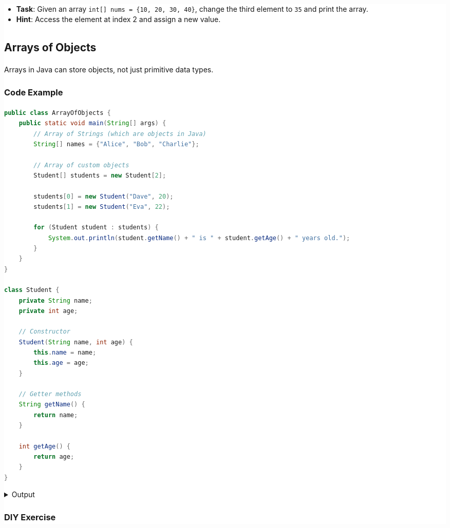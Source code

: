 - **Task**: Given an array `int[] nums = {10, 20, 30, 40}`, change the third element to `35` and print the array.
- **Hint**: Access the element at index 2 and assign a new value.

## Arrays of Objects

Arrays in Java can store objects, not just primitive data types.

### Code Example

```java
public class ArrayOfObjects {
    public static void main(String[] args) {
        // Array of Strings (which are objects in Java)
        String[] names = {"Alice", "Bob", "Charlie"};

        // Array of custom objects
        Student[] students = new Student[2];

        students[0] = new Student("Dave", 20);
        students[1] = new Student("Eva", 22);

        for (Student student : students) {
            System.out.println(student.getName() + " is " + student.getAge() + " years old.");
        }
    }
}

class Student {
    private String name;
    private int age;

    // Constructor
    Student(String name, int age) {
        this.name = name;
        this.age = age;
    }

    // Getter methods
    String getName() {
        return name;
    }

    int getAge() {
        return age;
    }
}
```

<details><summary>Output</summary></details>

### DIY Exercise

